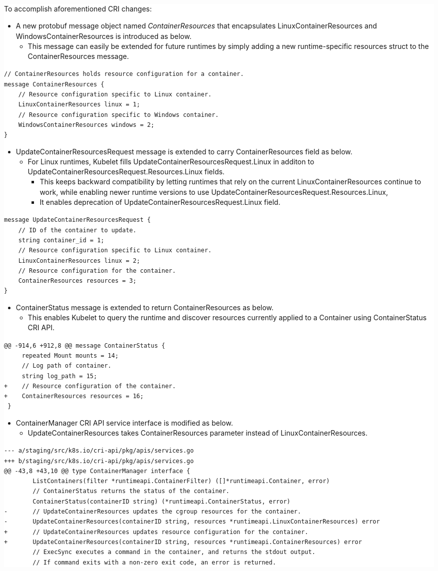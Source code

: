 To accomplish aforementioned CRI changes:

* A new protobuf message object named *ContainerResources* that encapsulates
LinuxContainerResources and WindowsContainerResources is introduced as below.
  - This message can easily be extended for future runtimes by simply adding a
    new runtime-specific resources struct to the ContainerResources message.
```
// ContainerResources holds resource configuration for a container.
message ContainerResources {
    // Resource configuration specific to Linux container.
    LinuxContainerResources linux = 1;
    // Resource configuration specific to Windows container.
    WindowsContainerResources windows = 2;
}
```

* UpdateContainerResourcesRequest message is extended to carry
  ContainerResources field as below.
  - For Linux runtimes, Kubelet fills UpdateContainerResourcesRequest.Linux in
    additon to UpdateContainerResourcesRequest.Resources.Linux fields.
    - This keeps backward compatibility by letting runtimes that rely on the
      current LinuxContainerResources continue to work, while enabling newer
      runtime versions to use UpdateContainerResourcesRequest.Resources.Linux,
    - It enables deprecation of UpdateContainerResourcesRequest.Linux field.
```
message UpdateContainerResourcesRequest {
    // ID of the container to update.
    string container_id = 1;
    // Resource configuration specific to Linux container.
    LinuxContainerResources linux = 2;
    // Resource configuration for the container.
    ContainerResources resources = 3;
}
```

* ContainerStatus message is extended to return ContainerResources as below.
  - This enables Kubelet to query the runtime and discover resources currently
    applied to a Container using ContainerStatus CRI API.
```
@@ -914,6 +912,8 @@ message ContainerStatus {
     repeated Mount mounts = 14;
     // Log path of container.
     string log_path = 15;
+    // Resource configuration of the container.
+    ContainerResources resources = 16;
 }
```

* ContainerManager CRI API service interface is modified as below.
  - UpdateContainerResources takes ContainerResources parameter instead of
    LinuxContainerResources.
```
--- a/staging/src/k8s.io/cri-api/pkg/apis/services.go
+++ b/staging/src/k8s.io/cri-api/pkg/apis/services.go
@@ -43,8 +43,10 @@ type ContainerManager interface {
        ListContainers(filter *runtimeapi.ContainerFilter) ([]*runtimeapi.Container, error)
        // ContainerStatus returns the status of the container.
        ContainerStatus(containerID string) (*runtimeapi.ContainerStatus, error)
-       // UpdateContainerResources updates the cgroup resources for the container.
-       UpdateContainerResources(containerID string, resources *runtimeapi.LinuxContainerResources) error
+       // UpdateContainerResources updates resource configuration for the container.
+       UpdateContainerResources(containerID string, resources *runtimeapi.ContainerResources) error
        // ExecSync executes a command in the container, and returns the stdout output.
        // If command exits with a non-zero exit code, an error is returned.
```